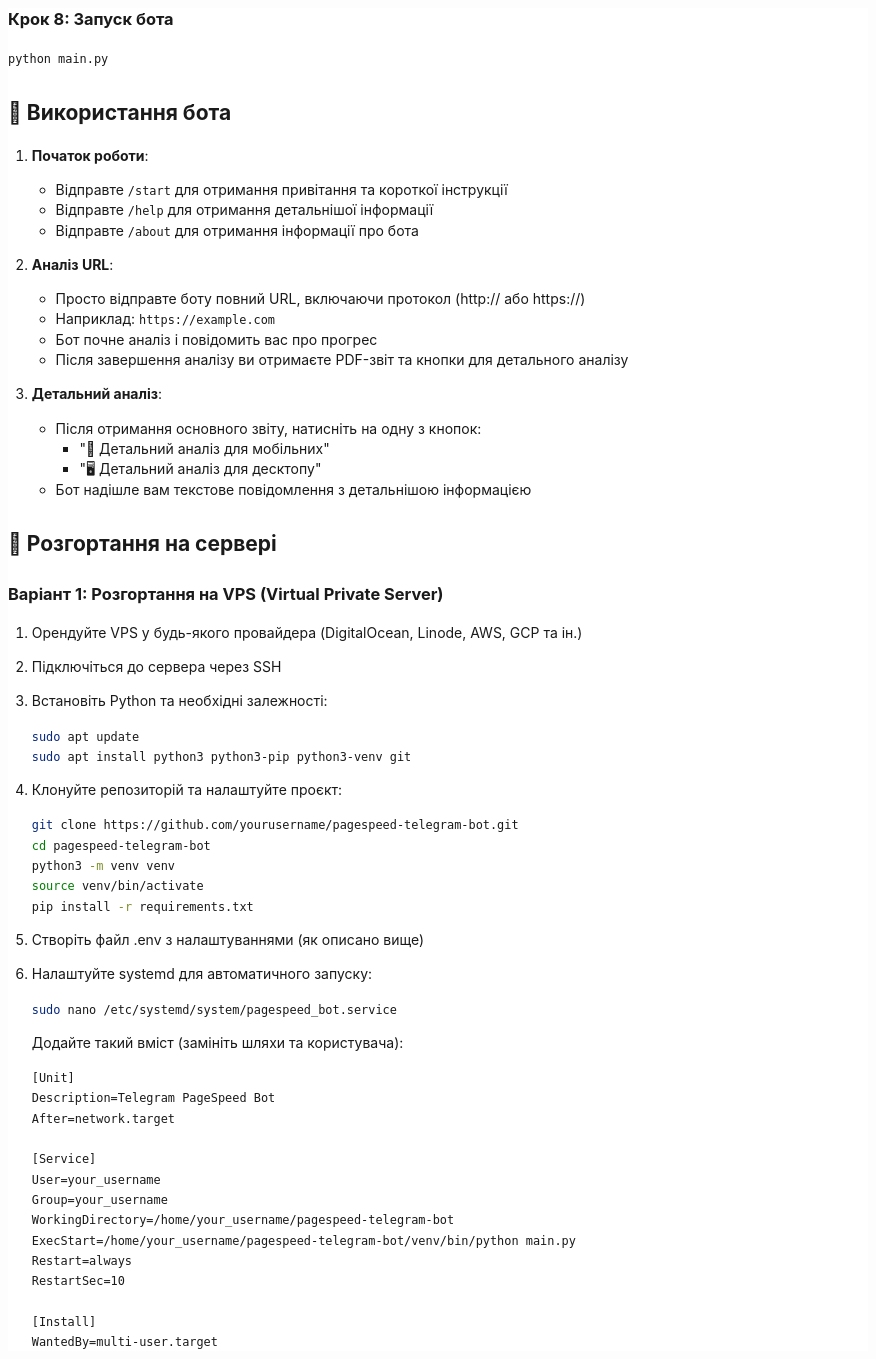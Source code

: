 ### Крок 8: Запуск бота

```bash
python main.py
```

## 📱 Використання бота

1. **Початок роботи**:
   - Відправте `/start` для отримання привітання та короткої інструкції
   - Відправте `/help` для отримання детальнішої інформації
   - Відправте `/about` для отримання інформації про бота

2. **Аналіз URL**:
   - Просто відправте боту повний URL, включаючи протокол (http:// або https://)
   - Наприклад: `https://example.com`
   - Бот почне аналіз і повідомить вас про прогрес
   - Після завершення аналізу ви отримаєте PDF-звіт та кнопки для детального аналізу

3. **Детальний аналіз**:
   - Після отримання основного звіту, натисніть на одну з кнопок:
     - "📱 Детальний аналіз для мобільних"
     - "🖥️ Детальний аналіз для десктопу"
   - Бот надішле вам текстове повідомлення з детальнішою інформацією

## 🚀 Розгортання на сервері

### Варіант 1: Розгортання на VPS (Virtual Private Server)

1. Орендуйте VPS у будь-якого провайдера (DigitalOcean, Linode, AWS, GCP та ін.)
2. Підключіться до сервера через SSH
3. Встановіть Python та необхідні залежності:
   ```bash
   sudo apt update
   sudo apt install python3 python3-pip python3-venv git
   ```
4. Клонуйте репозиторій та налаштуйте проєкт:
   ```bash
   git clone https://github.com/yourusername/pagespeed-telegram-bot.git
   cd pagespeed-telegram-bot
   python3 -m venv venv
   source venv/bin/activate
   pip install -r requirements.txt
   ```
5. Створіть файл .env з налаштуваннями (як описано вище)
6. Налаштуйте systemd для автоматичного запуску:
   ```bash
   sudo nano /etc/systemd/system/pagespeed_bot.service
   ```

   Додайте такий вміст (замініть шляхи та користувача):
   ```
   [Unit]
   Description=Telegram PageSpeed Bot
   After=network.target

   [Service]
   User=your_username
   Group=your_username
   WorkingDirectory=/home/your_username/pagespeed-telegram-bot
   ExecStart=/home/your_username/pagespeed-telegram-bot/venv/bin/python main.py
   Restart=always
   RestartSec=10

   [Install]
   WantedBy=multi-user.target
   ```